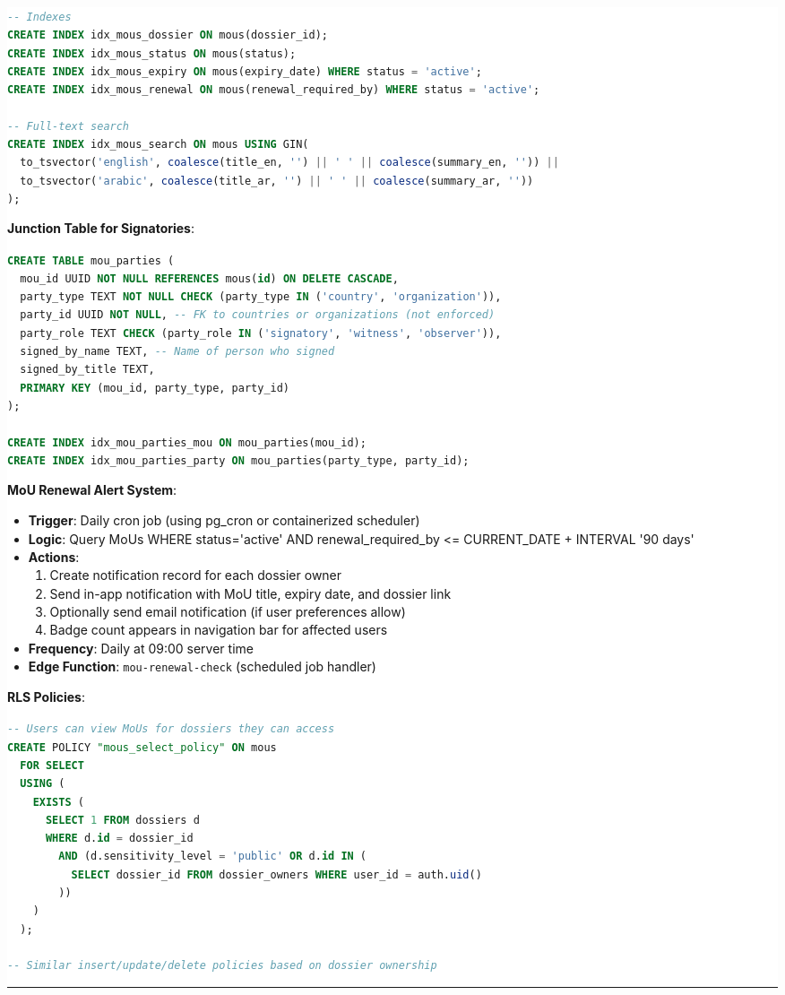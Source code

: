 ```sql
-- Indexes
CREATE INDEX idx_mous_dossier ON mous(dossier_id);
CREATE INDEX idx_mous_status ON mous(status);
CREATE INDEX idx_mous_expiry ON mous(expiry_date) WHERE status = 'active';
CREATE INDEX idx_mous_renewal ON mous(renewal_required_by) WHERE status = 'active';

-- Full-text search
CREATE INDEX idx_mous_search ON mous USING GIN(
  to_tsvector('english', coalesce(title_en, '') || ' ' || coalesce(summary_en, '')) ||
  to_tsvector('arabic', coalesce(title_ar, '') || ' ' || coalesce(summary_ar, ''))
);
```

**Junction Table for Signatories**:
```sql
CREATE TABLE mou_parties (
  mou_id UUID NOT NULL REFERENCES mous(id) ON DELETE CASCADE,
  party_type TEXT NOT NULL CHECK (party_type IN ('country', 'organization')),
  party_id UUID NOT NULL, -- FK to countries or organizations (not enforced)
  party_role TEXT CHECK (party_role IN ('signatory', 'witness', 'observer')),
  signed_by_name TEXT, -- Name of person who signed
  signed_by_title TEXT,
  PRIMARY KEY (mou_id, party_type, party_id)
);

CREATE INDEX idx_mou_parties_mou ON mou_parties(mou_id);
CREATE INDEX idx_mou_parties_party ON mou_parties(party_type, party_id);
```

**MoU Renewal Alert System**:
- **Trigger**: Daily cron job (using pg_cron or containerized scheduler)
- **Logic**: Query MoUs WHERE status='active' AND renewal_required_by <= CURRENT_DATE + INTERVAL '90 days'
- **Actions**:
  1. Create notification record for each dossier owner
  2. Send in-app notification with MoU title, expiry date, and dossier link
  3. Optionally send email notification (if user preferences allow)
  4. Badge count appears in navigation bar for affected users
- **Frequency**: Daily at 09:00 server time
- **Edge Function**: `mou-renewal-check` (scheduled job handler)

**RLS Policies**:
```sql
-- Users can view MoUs for dossiers they can access
CREATE POLICY "mous_select_policy" ON mous
  FOR SELECT
  USING (
    EXISTS (
      SELECT 1 FROM dossiers d
      WHERE d.id = dossier_id
        AND (d.sensitivity_level = 'public' OR d.id IN (
          SELECT dossier_id FROM dossier_owners WHERE user_id = auth.uid()
        ))
    )
  );

-- Similar insert/update/delete policies based on dossier ownership
```

---